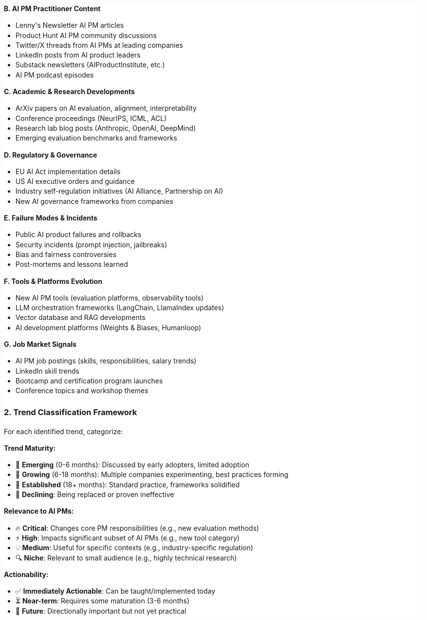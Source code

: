 **B. AI PM Practitioner Content**
- Lenny's Newsletter AI PM articles
- Product Hunt AI PM community discussions
- Twitter/X threads from AI PMs at leading companies
- LinkedIn posts from AI product leaders
- Substack newsletters (AIProductInstitute, etc.)
- AI PM podcast episodes

**C. Academic & Research Developments**
- ArXiv papers on AI evaluation, alignment, interpretability
- Conference proceedings (NeurIPS, ICML, ACL)
- Research lab blog posts (Anthropic, OpenAI, DeepMind)
- Emerging evaluation benchmarks and frameworks

**D. Regulatory & Governance**
- EU AI Act implementation details
- US AI executive orders and guidance
- Industry self-regulation initiatives (AI Alliance, Partnership on AI)
- New AI governance frameworks from companies

**E. Failure Modes & Incidents**
- Public AI product failures and rollbacks
- Security incidents (prompt injection, jailbreaks)
- Bias and fairness controversies
- Post-mortems and lessons learned

**F. Tools & Platforms Evolution**
- New AI PM tools (evaluation platforms, observability tools)
- LLM orchestration frameworks (LangChain, LlamaIndex updates)
- Vector database and RAG developments
- AI development platforms (Weights & Biases, Humanloop)

**G. Job Market Signals**
- AI PM job postings (skills, responsibilities, salary trends)
- LinkedIn skill trends
- Bootcamp and certification program launches
- Conference topics and workshop themes

### 2. Trend Classification Framework

For each identified trend, categorize:

**Trend Maturity:**
- 🌱 **Emerging** (0-6 months): Discussed by early adopters, limited adoption
- 🌿 **Growing** (6-18 months): Multiple companies experimenting, best practices forming
- 🌳 **Established** (18+ months): Standard practice, frameworks solidified
- 🍂 **Declining**: Being replaced or proven ineffective

**Relevance to AI PMs:**
- 🔥 **Critical**: Changes core PM responsibilities (e.g., new evaluation methods)
- ⚡ **High**: Impacts significant subset of AI PMs (e.g., new tool category)
- 💡 **Medium**: Useful for specific contexts (e.g., industry-specific regulation)
- 🔍 **Niche**: Relevant to small audience (e.g., highly technical research)

**Actionability:**
- ✅ **Immediately Actionable**: Can be taught/implemented today
- ⏳ **Near-term**: Requires some maturation (3-6 months)
- 🔮 **Future**: Directionally important but not yet practical
